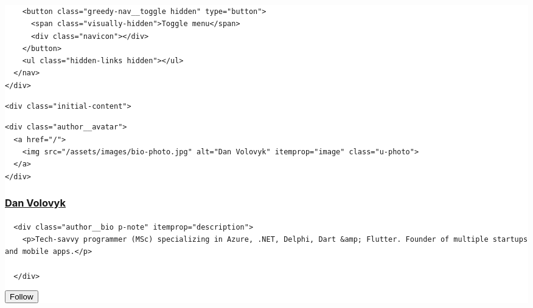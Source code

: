         <button class="greedy-nav__toggle hidden" type="button">
          <span class="visually-hidden">Toggle menu</span>
          <div class="navicon"></div>
        </button>
        <ul class="hidden-links hidden"></ul>
      </nav>
    </div>
  </div>
</div>


    <div class="initial-content">
      



<div id="main" role="main">
  
  <div class="sidebar sticky">
  


<div itemscope itemtype="https://schema.org/Person" class="h-card">

  
    <div class="author__avatar">
      <a href="/">
        <img src="/assets/images/bio-photo.jpg" alt="Dan Volovyk" itemprop="image" class="u-photo">
      </a>
    </div>
  

  <div class="author__content">
    <h3 class="author__name p-name" itemprop="name">
      <a class="u-url" rel="me" href="/" itemprop="url">Dan Volovyk</a>
    </h3>
    
      <div class="author__bio p-note" itemprop="description">
        <p>Tech-savvy programmer (MSc) specializing in Azure, .NET, Delphi, Dart &amp; Flutter. Founder of multiple startups and mobile apps.</p>

      </div>
    
  </div>

  <div class="author__urls-wrapper">
    <button class="btn btn--inverse">Follow</button>
    <ul class="author__urls social-icons">
      